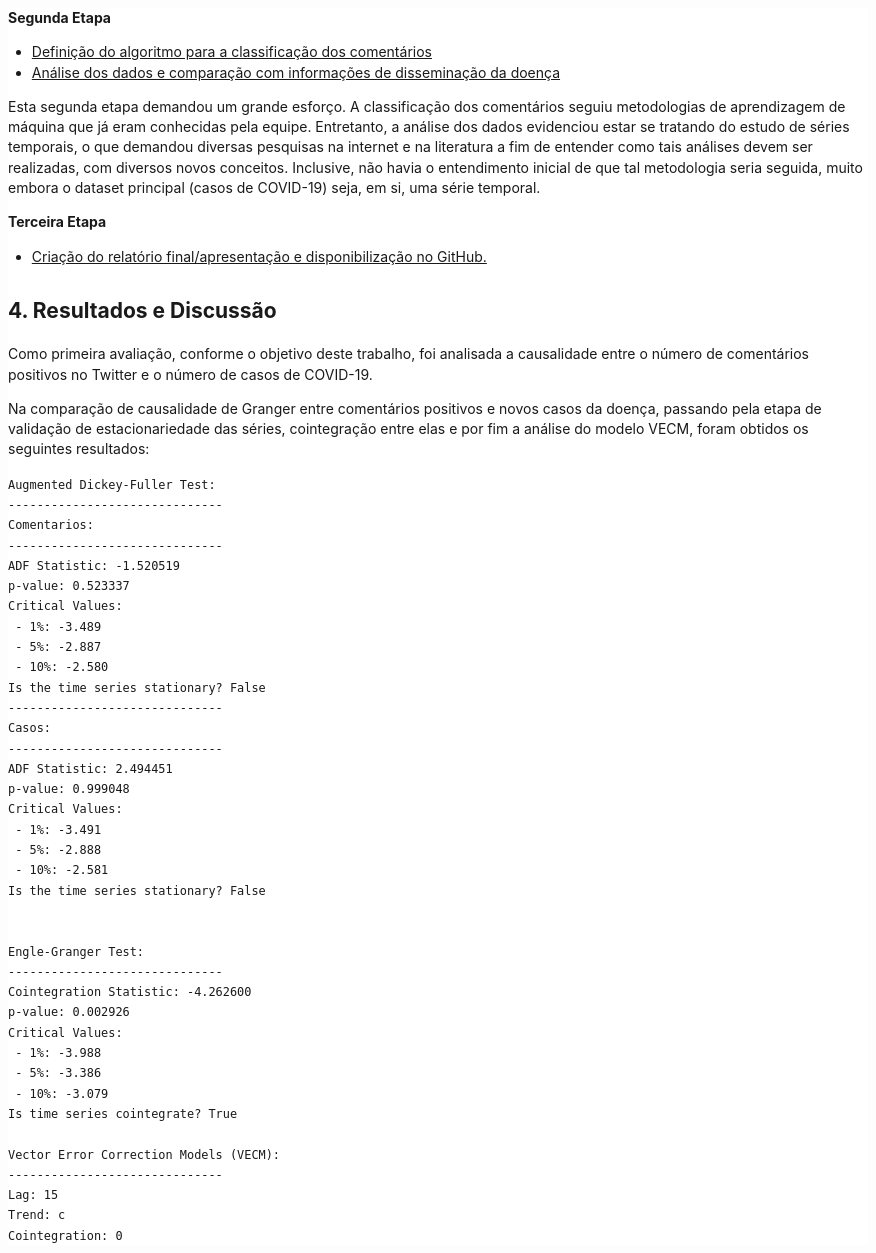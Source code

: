 **Segunda Etapa**
- [Definição do algoritmo para a classificação dos comentários](https://github.com/rdenadai/Covid19-Twitter-Tracker#classifica%C3%A7%C3%A3o-dos-coment%C3%A1rios)
- [Análise dos dados e comparação com informações de disseminação da doença](https://github.com/rdenadai/Covid19-Twitter-Tracker#an%C3%A1lise-temporal-dos-dados)

Esta segunda etapa demandou um grande esforço. A classificação dos comentários seguiu metodologias de aprendizagem de máquina que já eram conhecidas pela equipe. Entretanto, a análise dos dados evidenciou estar se tratando do estudo de séries temporais, o que demandou diversas pesquisas na internet e na literatura a fim de entender como tais análises devem ser realizadas, com diversos novos conceitos. Inclusive, não havia o entendimento inicial de que tal metodologia seria seguida, muito embora o dataset principal (casos de COVID-19) seja, em si, uma série temporal.

**Terceira Etapa**
- [Criação do relatório final/apresentação e disponibilização no GitHub.](https://github.com/rdenadai/Covid19-Twitter-Tracker#an%C3%A1lise-temporal-dos-dados)


## 4. Resultados e Discussão
Como primeira avaliação, conforme o objetivo deste trabalho, foi analisada a causalidade entre o número de comentários positivos no Twitter e o número de casos de COVID-19.

Na comparação de causalidade de Granger entre comentários positivos e novos casos da doença, passando pela etapa de validação de estacionariedade das séries, cointegração entre elas e por fim a análise do modelo VECM, foram obtidos os seguintes resultados:

```
Augmented Dickey-Fuller Test:
------------------------------
Comentarios:
------------------------------
ADF Statistic: -1.520519
p-value: 0.523337
Critical Values:
 - 1%: -3.489
 - 5%: -2.887
 - 10%: -2.580
Is the time series stationary? False
------------------------------
Casos:
------------------------------
ADF Statistic: 2.494451
p-value: 0.999048
Critical Values:
 - 1%: -3.491
 - 5%: -2.888
 - 10%: -2.581
Is the time series stationary? False


Engle-Granger Test:
------------------------------
Cointegration Statistic: -4.262600
p-value: 0.002926
Critical Values:
 - 1%: -3.988
 - 5%: -3.386
 - 10%: -3.079
Is time series cointegrate? True

Vector Error Correction Models (VECM):
------------------------------
Lag: 15
Trend: c
Cointegration: 0
```